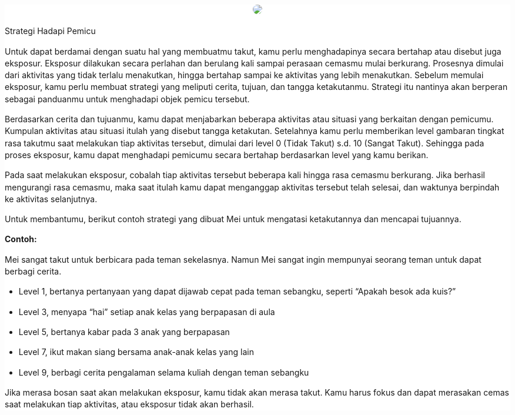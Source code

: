 <p align="center">
  <img style="width: 100%; border-radius: 8px" src="/img/popup_knowledge.png">
  <br />
  <div class="text__primary text__title-2 text-center">Strategi Hadapi Pemicu</div>
</p>

Untuk dapat berdamai dengan suatu hal yang membuatmu takut, kamu perlu menghadapinya secara bertahap atau disebut juga eksposur. Eksposur dilakukan secara perlahan dan berulang kali sampai perasaan cemasmu mulai berkurang. Prosesnya dimulai dari aktivitas yang tidak terlalu menakutkan, hingga bertahap sampai ke aktivitas yang lebih menakutkan. Sebelum memulai eksposur, kamu perlu membuat strategi yang meliputi cerita, tujuan, dan tangga ketakutanmu. Strategi itu nantinya akan berperan sebagai panduanmu untuk menghadapi objek pemicu tersebut.

Berdasarkan cerita dan tujuanmu, kamu dapat menjabarkan beberapa aktivitas atau situasi yang berkaitan dengan pemicumu. Kumpulan aktivitas atau situasi itulah yang disebut tangga ketakutan. Setelahnya kamu perlu memberikan level gambaran tingkat rasa takutmu saat melakukan tiap aktivitas tersebut, dimulai dari level 0 (Tidak Takut) s.d. 10 (Sangat Takut). Sehingga pada proses eksposur, kamu dapat menghadapi pemicumu secara bertahap berdasarkan level yang kamu berikan.

Pada saat melakukan eksposur, cobalah tiap aktivitas tersebut beberapa kali hingga rasa cemasmu berkurang. Jika berhasil mengurangi rasa cemasmu, maka saat itulah kamu dapat menganggap aktivitas tersebut telah selesai, dan waktunya berpindah ke aktivitas selanjutnya.

Untuk membantumu, berikut contoh strategi yang dibuat Mei untuk mengatasi ketakutannya dan mencapai tujuannya.

**Contoh:**

Mei sangat takut untuk berbicara pada teman sekelasnya. Namun Mei sangat ingin mempunyai seorang teman untuk dapat berbagi cerita.

- Level 1, bertanya pertanyaan yang dapat dijawab cepat pada teman sebangku, seperti “Apakah besok ada kuis?”

- Level 3, menyapa “hai” setiap anak kelas yang berpapasan di aula

- Level 5, bertanya kabar pada 3 anak yang berpapasan

- Level 7, ikut makan siang bersama anak-anak kelas yang lain

- Level 9, berbagi cerita pengalaman selama kuliah dengan teman sebangku

Jika merasa bosan saat akan melakukan eksposur, kamu tidak akan merasa takut. Kamu harus fokus dan dapat merasakan cemas saat melakukan tiap aktivitas, atau eksposur tidak akan berhasil.
